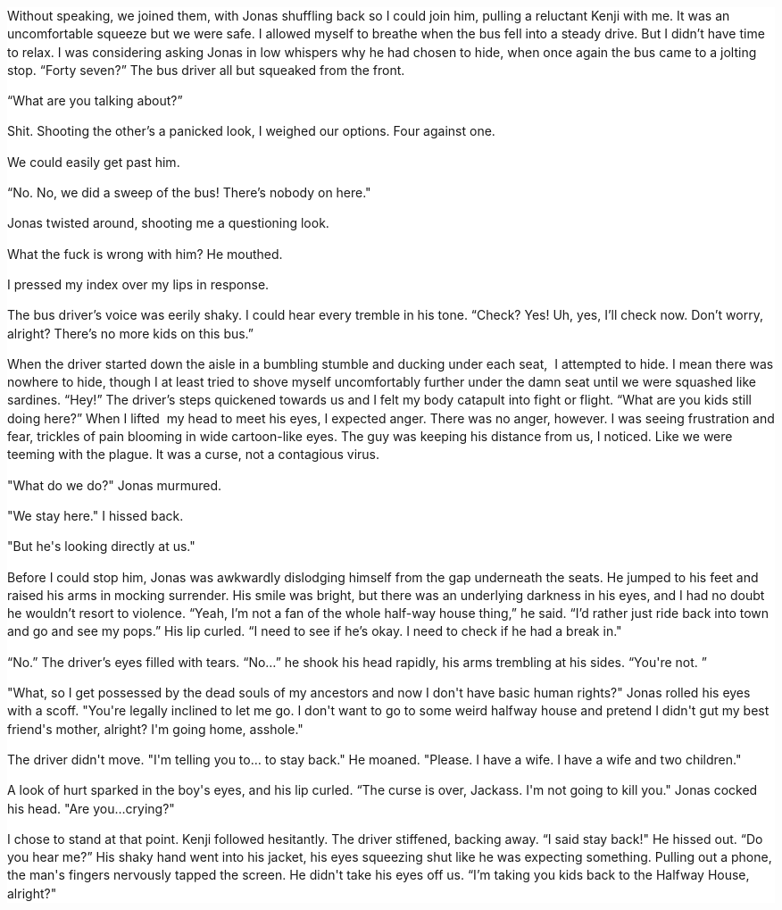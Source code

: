 Without speaking, we joined them, with Jonas shuffling back so I could join him, pulling a reluctant Kenji with me. It was an uncomfortable squeeze but we were safe. I allowed myself to breathe when the bus fell into a steady drive. But I didn’t have time to relax. I was considering asking Jonas in low whispers why he had chosen to hide, when once again the bus came to a jolting stop. “Forty seven?” The bus driver all but squeaked from the front. 

“What are you talking about?”

Shit. Shooting the other’s a panicked look, I weighed our options. Four against one. 

We could easily get past him.

“No. No, we did a sweep of the bus! There’s nobody on here."

Jonas twisted around, shooting me a questioning look.

What the fuck is wrong with him? He mouthed.

I pressed my index over my lips in response. 

The bus driver’s voice was eerily shaky. I could hear every tremble in his tone. “Check? Yes! Uh, yes, I’ll check now. Don’t worry, alright? There’s no more kids on this bus.”

When the driver started down the aisle in a bumbling stumble and ducking under each seat,  I attempted to hide. I mean there was nowhere to hide, though I at least tried to shove myself uncomfortably further under the damn seat until we were squashed like sardines. “Hey!” The driver’s steps quickened towards us and I felt my body catapult into fight or flight. “What are you kids still doing here?” When I lifted  my head to meet his eyes, I expected anger. There was no anger, however. I was seeing frustration and fear, trickles of pain blooming in wide cartoon-like eyes. The guy was keeping his distance from us, I noticed. Like we were teeming with the plague. It was a curse, not a contagious virus.

"What do we do?" Jonas murmured. 

"We stay here." I hissed back. 

"But he's looking directly at us." 

Before I could stop him, Jonas was awkwardly dislodging himself from the gap underneath the seats. He jumped to his feet and raised his arms in mocking surrender. His smile was bright, but there was an underlying darkness in his eyes, and I had no doubt he wouldn’t resort to violence. “Yeah, I’m not a fan of the whole half-way house thing,” he said. “I’d rather just ride back into town and go and see my pops.” His lip curled. “I need to see if he’s okay. I need to check if he had a break in."

“No.” The driver’s eyes filled with tears. “No…” he shook his head rapidly, his arms trembling at his sides. “You're not. ”

"What, so I get possessed by the dead souls of my ancestors and now I don't have basic human rights?" Jonas rolled his eyes with a scoff. "You're legally inclined to let me go. I don't want to go to some weird halfway house and pretend I didn't gut my best friend's mother, alright? I'm going home, asshole."

The driver didn't move. "I'm telling you to… to stay back." He moaned. "Please. I have a wife. I have a wife and two children." 

A look of hurt sparked in the boy's eyes, and his lip curled. “The curse is over, Jackass. I'm not going to kill you." Jonas cocked his head. "Are you…crying?" 

I chose to stand at that point. Kenji followed hesitantly. The driver stiffened, backing away. “I said stay back!" He hissed out. “Do you hear me?” His shaky hand went into his jacket, his eyes squeezing shut like he was expecting something. Pulling out a phone, the man's fingers nervously tapped the screen. He didn't take his eyes off us. “I’m taking you kids back to the Halfway House, alright?"
